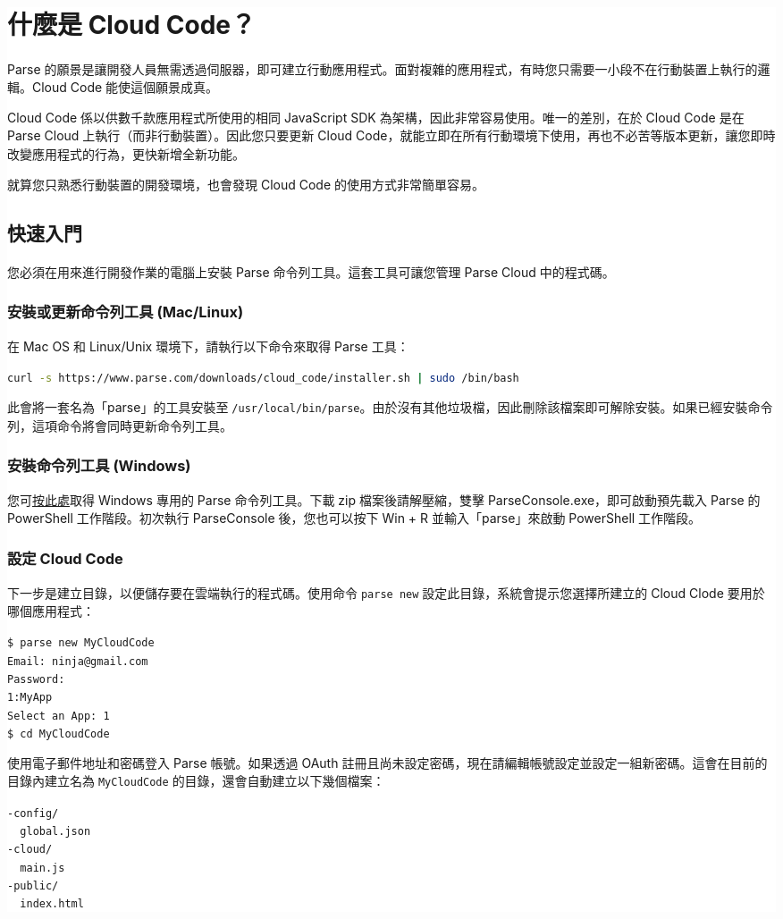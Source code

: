 # 什麼是 Cloud Code？

Parse 的願景是讓開發人員無需透過伺服器，即可建立行動應用程式。面對複雜的應用程式，有時您只需要一小段不在行動裝置上執行的邏輯。Cloud Code 能使這個願景成真。

Cloud Code 係以供數千款應用程式所使用的相同 JavaScript SDK 為架構，因此非常容易使用。唯一的差別，在於 Cloud Code 是在 Parse Cloud 上執行（而非行動裝置）。因此您只要更新 Cloud Code，就能立即在所有行動環境下使用，再也不必苦等版本更新，讓您即時改變應用程式的行為，更快新增全新功能。

就算您只熟悉行動裝置的開發環境，也會發現 Cloud Code 的使用方式非常簡單容易。


## 快速入門

您必須在用來進行開發作業的電腦上安裝 Parse 命令列工具。這套工具可讓您管理 Parse Cloud 中的程式碼。


### 安裝或更新命令列工具 (Mac/Linux)

在 Mac OS 和 Linux/Unix 環境下，請執行以下命令來取得 Parse 工具：

```bash
curl -s https://www.parse.com/downloads/cloud_code/installer.sh | sudo /bin/bash
```

此會將一套名為「parse」的工具安裝至 `/usr/local/bin/parse`。由於沒有其他垃圾檔，因此刪除該檔案即可解除安裝。如果已經安裝命令列，這項命令將會同時更新命令列工具。

### 安裝命令列工具 (Windows)

您可[按此處](/downloads/windows/console/parse.zip)取得 Windows 專用的 Parse 命令列工具。下載 zip 檔案後請解壓縮，雙擊 ParseConsole.exe，即可啟動預先載入 Parse 的 PowerShell 工作階段。初次執行 ParseConsole 後，您也可以按下 Win + R 並輸入「parse」來啟動 PowerShell 工作階段。


### 設定 Cloud Code

下一步是建立目錄，以便儲存要在雲端執行的程式碼。使用命令 `parse new` 設定此目錄，系統會提示您選擇所建立的 Cloud Clode 要用於哪個應用程式：

```bash
$ parse new MyCloudCode
Email: ninja@gmail.com
Password:
1:MyApp
Select an App: 1
$ cd MyCloudCode
```

使用電子郵件地址和密碼登入 Parse 帳號。如果透過 OAuth 註冊且尚未設定密碼，現在請編輯帳號設定並設定一組新密碼。這會在目前的目錄內建立名為 `MyCloudCode` 的目錄，還會自動建立以下幾個檔案：

```bash
-config/
  global.json
-cloud/
  main.js
-public/
  index.html
```
